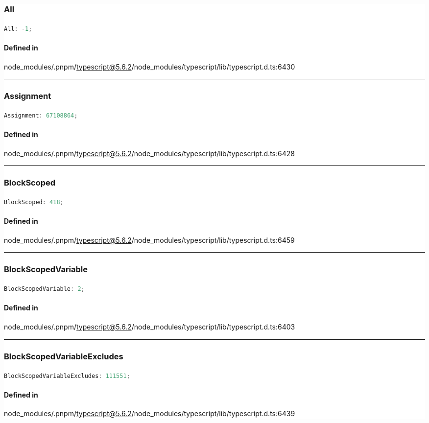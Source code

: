 ### All

```ts
All: -1;
```

#### Defined in

node\_modules/.pnpm/typescript@5.6.2/node\_modules/typescript/lib/typescript.d.ts:6430

***

### Assignment

```ts
Assignment: 67108864;
```

#### Defined in

node\_modules/.pnpm/typescript@5.6.2/node\_modules/typescript/lib/typescript.d.ts:6428

***

### BlockScoped

```ts
BlockScoped: 418;
```

#### Defined in

node\_modules/.pnpm/typescript@5.6.2/node\_modules/typescript/lib/typescript.d.ts:6459

***

### BlockScopedVariable

```ts
BlockScopedVariable: 2;
```

#### Defined in

node\_modules/.pnpm/typescript@5.6.2/node\_modules/typescript/lib/typescript.d.ts:6403

***

### BlockScopedVariableExcludes

```ts
BlockScopedVariableExcludes: 111551;
```

#### Defined in

node\_modules/.pnpm/typescript@5.6.2/node\_modules/typescript/lib/typescript.d.ts:6439
